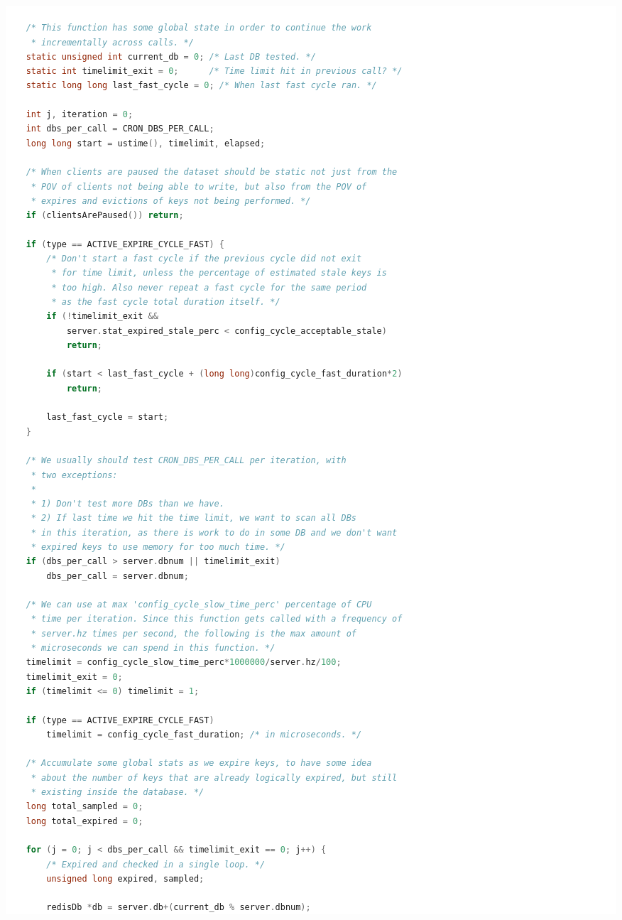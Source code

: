 ```c

    /* This function has some global state in order to continue the work
     * incrementally across calls. */
    static unsigned int current_db = 0; /* Last DB tested. */
    static int timelimit_exit = 0;      /* Time limit hit in previous call? */
    static long long last_fast_cycle = 0; /* When last fast cycle ran. */

    int j, iteration = 0;
    int dbs_per_call = CRON_DBS_PER_CALL;
    long long start = ustime(), timelimit, elapsed;

    /* When clients are paused the dataset should be static not just from the
     * POV of clients not being able to write, but also from the POV of
     * expires and evictions of keys not being performed. */
    if (clientsArePaused()) return;

    if (type == ACTIVE_EXPIRE_CYCLE_FAST) {
        /* Don't start a fast cycle if the previous cycle did not exit
         * for time limit, unless the percentage of estimated stale keys is
         * too high. Also never repeat a fast cycle for the same period
         * as the fast cycle total duration itself. */
        if (!timelimit_exit &&
            server.stat_expired_stale_perc < config_cycle_acceptable_stale)
            return;

        if (start < last_fast_cycle + (long long)config_cycle_fast_duration*2)
            return;

        last_fast_cycle = start;
    }

    /* We usually should test CRON_DBS_PER_CALL per iteration, with
     * two exceptions:
     *
     * 1) Don't test more DBs than we have.
     * 2) If last time we hit the time limit, we want to scan all DBs
     * in this iteration, as there is work to do in some DB and we don't want
     * expired keys to use memory for too much time. */
    if (dbs_per_call > server.dbnum || timelimit_exit)
        dbs_per_call = server.dbnum;

    /* We can use at max 'config_cycle_slow_time_perc' percentage of CPU
     * time per iteration. Since this function gets called with a frequency of
     * server.hz times per second, the following is the max amount of
     * microseconds we can spend in this function. */
    timelimit = config_cycle_slow_time_perc*1000000/server.hz/100;
    timelimit_exit = 0;
    if (timelimit <= 0) timelimit = 1;

    if (type == ACTIVE_EXPIRE_CYCLE_FAST)
        timelimit = config_cycle_fast_duration; /* in microseconds. */

    /* Accumulate some global stats as we expire keys, to have some idea
     * about the number of keys that are already logically expired, but still
     * existing inside the database. */
    long total_sampled = 0;
    long total_expired = 0;

    for (j = 0; j < dbs_per_call && timelimit_exit == 0; j++) {
        /* Expired and checked in a single loop. */
        unsigned long expired, sampled;

        redisDb *db = server.db+(current_db % server.dbnum);
```